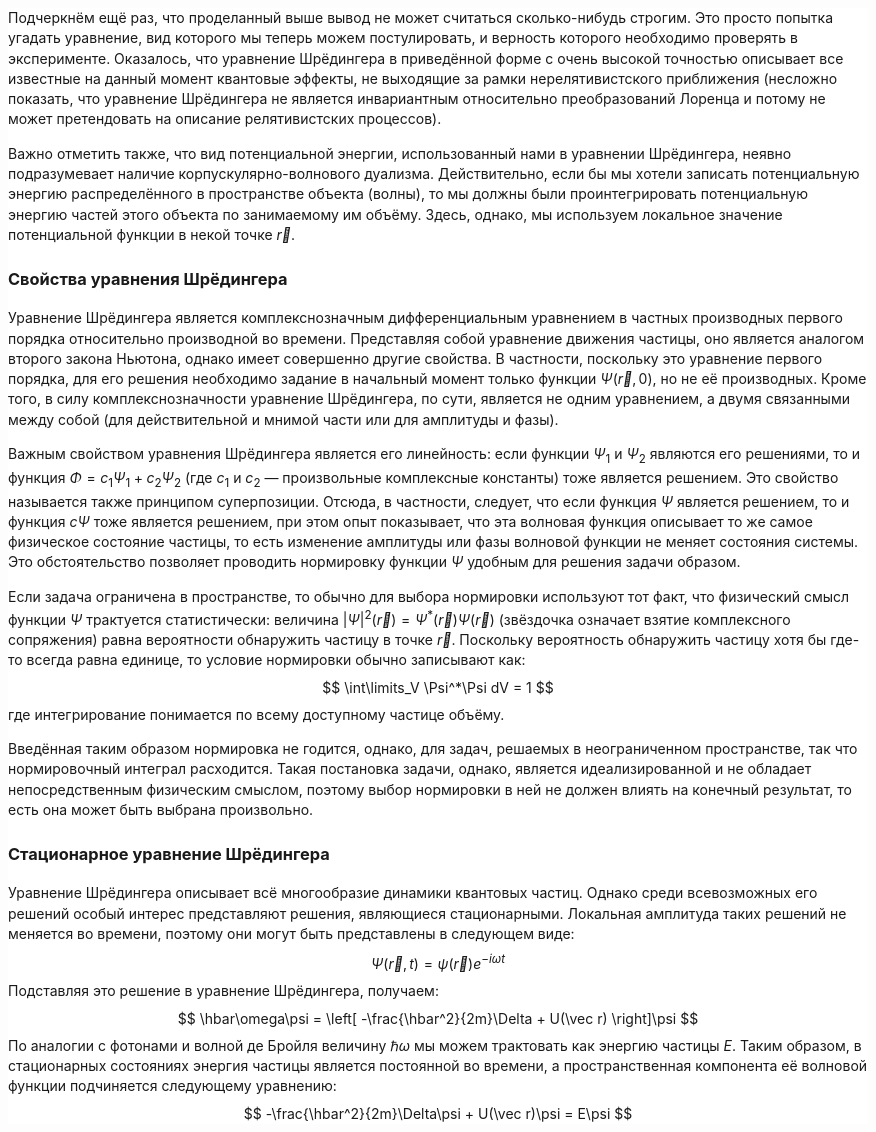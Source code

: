 Подчеркнём ещё раз, что проделанный выше вывод не может считаться сколько-нибудь строгим. Это просто попытка угадать уравнение, вид которого мы теперь можем постулировать, и верность которого необходимо проверять в эксперименте. Оказалось, что уравнение Шрёдингера в приведённой форме с очень высокой точностью описывает все известные на данный момент квантовые эффекты, не выходящие за рамки нерелятивистского приближения (несложно показать, что уравнение Шрёдингера не является инвариантным относительно преобразований Лоренца и потому не может претендовать на описание релятивистских процессов).

Важно отметить также, что вид потенциальной энергии, использованный нами в уравнении Шрёдингера, неявно подразумевает наличие корпускулярно-волнового дуализма. Действительно, если бы мы хотели записать потенциальную энергию распределённого в пространстве объекта (волны), то мы должны были проинтегрировать потенциальную энергию частей этого объекта по занимаемому им объёму. Здесь, однако, мы используем локальное значение потенциальной функции в некой точке $\vec r$.

### Свойства уравнения Шрёдингера

Уравнение Шрёдингера является комплекснозначным дифференциальным уравнением в частных производных первого порядка относительно производной во времени. Представляя собой уравнение движения частицы, оно является аналогом второго закона Ньютона, однако имеет совершенно другие свойства. В частности, поскольку это уравнение первого порядка, для его решения необходимо задание в начальный момент только функции $\Psi(\vec r, 0)$, но не её производных. Кроме того, в силу комплекснозначности уравнение Шрёдингера, по сути, является не одним уравнением, а двумя связанными между собой (для действительной и мнимой части или для амплитуды и фазы).

Важным свойством уравнения Шрёдингера является его линейность: если функции $\Psi_1$ и $\Psi_2$ являются его решениями, то и функция $\Phi = c_1\Psi_1 + c_2\Psi_2$ (где $c_1$ и $c_2$ — произвольные комплексные константы) тоже является решением. Это свойство называется также принципом суперпозиции. Отсюда, в частности, следует, что если функция $\Psi$ является решением, то и функция $c\Psi$ тоже является решением, при этом опыт показывает, что эта волновая функция описывает то же самое физическое состояние частицы, то есть изменение амплитуды или фазы волновой функции не меняет состояния системы. Это обстоятельство позволяет проводить нормировку функции $\Psi$ удобным для решения задачи образом.

Если задача ограничена в пространстве, то обычно для выбора нормировки используют тот факт, что физический смысл функции $\Psi$ трактуется статистически: величина $|\Psi|^2(\vec r) = \Psi^*(\vec r)\Psi(\vec r)$ (звёздочка означает взятие комплексного сопряжения) равна вероятности обнаружить частицу в точке $\vec r$. Поскольку вероятность обнаружить частицу хотя бы где-то всегда равна единице, то условие нормировки обычно записывают как:
$$
\int\limits_V \Psi^*\Psi dV = 1
$$
где интегрирование понимается по всему доступному частице объёму.

Введённая таким образом нормировка не годится, однако, для задач, решаемых в неограниченном пространстве, так что нормировочный интеграл расходится. Такая постановка задачи, однако, является идеализированной и не обладает непосредственным физическим смыслом, поэтому выбор нормировки в ней не должен влиять на конечный результат, то есть она может быть выбрана произвольно.

### Стационарное уравнение Шрёдингера
Уравнение Шрёдингера описывает всё многообразие динамики квантовых частиц. Однако среди всевозможных его решений особый интерес представляют решения, являющиеся стационарными. Локальная амплитуда таких решений не меняется во времени, поэтому они могут быть представлены в следующем виде:
$$
\Psi (\vec r, t) = \psi(\vec r) e^{-i\omega t}
$$
Подставляя это решение в уравнение Шрёдингера, получаем:
$$
\hbar\omega\psi = \left[ -\frac{\hbar^2}{2m}\Delta + U(\vec r) \right]\psi
$$
По аналогии с фотонами и волной де Бройля величину $\hbar\omega$ мы можем трактовать как энергию частицы $E$. Таким образом, в стационарных состояниях энергия частицы является постоянной во времени, а пространственная компонента её волновой функции подчиняется следующему уравнению:
$$
-\frac{\hbar^2}{2m}\Delta\psi + U(\vec r)\psi = E\psi
$$